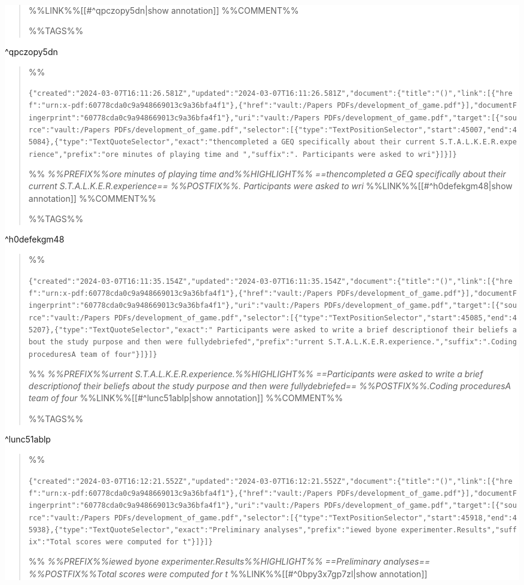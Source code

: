>%%LINK%%[[#^qpczopy5dn|show annotation]]
>%%COMMENT%%
>
>%%TAGS%%
>
^qpczopy5dn


>%%
>```annotation-json
>{"created":"2024-03-07T16:11:26.581Z","updated":"2024-03-07T16:11:26.581Z","document":{"title":"()","link":[{"href":"urn:x-pdf:60778cda0c9a948669013c9a36bfa4f1"},{"href":"vault:/Papers PDFs/development_of_game.pdf"}],"documentFingerprint":"60778cda0c9a948669013c9a36bfa4f1"},"uri":"vault:/Papers PDFs/development_of_game.pdf","target":[{"source":"vault:/Papers PDFs/development_of_game.pdf","selector":[{"type":"TextPositionSelector","start":45007,"end":45084},{"type":"TextQuoteSelector","exact":"thencompleted a GEQ specifically about their current S.T.A.L.K.E.R.experience","prefix":"ore minutes of playing time and ","suffix":". Participants were asked to wri"}]}]}
>```
>%%
>*%%PREFIX%%ore minutes of playing time and%%HIGHLIGHT%% ==thencompleted a GEQ specifically about their current S.T.A.L.K.E.R.experience== %%POSTFIX%%. Participants were asked to wri*
>%%LINK%%[[#^h0defekgm48|show annotation]]
>%%COMMENT%%
>
>%%TAGS%%
>
^h0defekgm48


>%%
>```annotation-json
>{"created":"2024-03-07T16:11:35.154Z","updated":"2024-03-07T16:11:35.154Z","document":{"title":"()","link":[{"href":"urn:x-pdf:60778cda0c9a948669013c9a36bfa4f1"},{"href":"vault:/Papers PDFs/development_of_game.pdf"}],"documentFingerprint":"60778cda0c9a948669013c9a36bfa4f1"},"uri":"vault:/Papers PDFs/development_of_game.pdf","target":[{"source":"vault:/Papers PDFs/development_of_game.pdf","selector":[{"type":"TextPositionSelector","start":45085,"end":45207},{"type":"TextQuoteSelector","exact":" Participants were asked to write a brief descriptionof their beliefs about the study purpose and then were fullydebriefed","prefix":"urrent S.T.A.L.K.E.R.experience.","suffix":".Coding proceduresA team of four"}]}]}
>```
>%%
>*%%PREFIX%%urrent S.T.A.L.K.E.R.experience.%%HIGHLIGHT%% ==Participants were asked to write a brief descriptionof their beliefs about the study purpose and then were fullydebriefed== %%POSTFIX%%.Coding proceduresA team of four*
>%%LINK%%[[#^lunc51ablp|show annotation]]
>%%COMMENT%%
>
>%%TAGS%%
>
^lunc51ablp


>%%
>```annotation-json
>{"created":"2024-03-07T16:12:21.552Z","updated":"2024-03-07T16:12:21.552Z","document":{"title":"()","link":[{"href":"urn:x-pdf:60778cda0c9a948669013c9a36bfa4f1"},{"href":"vault:/Papers PDFs/development_of_game.pdf"}],"documentFingerprint":"60778cda0c9a948669013c9a36bfa4f1"},"uri":"vault:/Papers PDFs/development_of_game.pdf","target":[{"source":"vault:/Papers PDFs/development_of_game.pdf","selector":[{"type":"TextPositionSelector","start":45918,"end":45938},{"type":"TextQuoteSelector","exact":"Preliminary analyses","prefix":"iewed byone experimenter.Results","suffix":"Total scores were computed for t"}]}]}
>```
>%%
>*%%PREFIX%%iewed byone experimenter.Results%%HIGHLIGHT%% ==Preliminary analyses== %%POSTFIX%%Total scores were computed for t*
>%%LINK%%[[#^0bpy3x7gp7zl|show annotation]]
